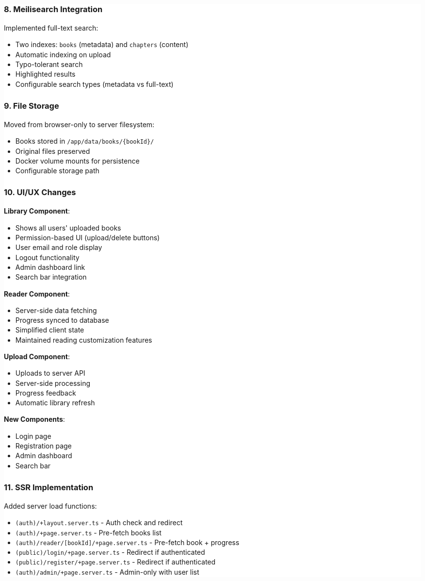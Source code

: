 ### 8. Meilisearch Integration

Implemented full-text search:
- Two indexes: `books` (metadata) and `chapters` (content)
- Automatic indexing on upload
- Typo-tolerant search
- Highlighted results
- Configurable search types (metadata vs full-text)

### 9. File Storage

Moved from browser-only to server filesystem:
- Books stored in `/app/data/books/{bookId}/`
- Original files preserved
- Docker volume mounts for persistence
- Configurable storage path

### 10. UI/UX Changes

**Library Component**:
- Shows all users' uploaded books
- Permission-based UI (upload/delete buttons)
- User email and role display
- Logout functionality
- Admin dashboard link
- Search bar integration

**Reader Component**:
- Server-side data fetching
- Progress synced to database
- Simplified client state
- Maintained reading customization features

**Upload Component**:
- Uploads to server API
- Server-side processing
- Progress feedback
- Automatic library refresh

**New Components**:
- Login page
- Registration page
- Admin dashboard
- Search bar

### 11. SSR Implementation

Added server load functions:
- `(auth)/+layout.server.ts` - Auth check and redirect
- `(auth)/+page.server.ts` - Pre-fetch books list
- `(auth)/reader/[bookId]/+page.server.ts` - Pre-fetch book + progress
- `(public)/login/+page.server.ts` - Redirect if authenticated
- `(public)/register/+page.server.ts` - Redirect if authenticated
- `(auth)/admin/+page.server.ts` - Admin-only with user list
